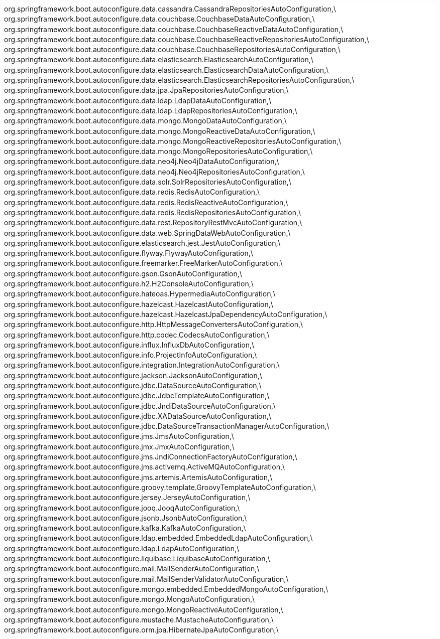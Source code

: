 org.springframework.boot.autoconfigure.data.cassandra.CassandraRepositoriesAutoConfiguration,\ org.springframework.boot.autoconfigure.data.couchbase.CouchbaseDataAutoConfiguration,\ org.springframework.boot.autoconfigure.data.couchbase.CouchbaseReactiveDataAutoConfiguration,\ org.springframework.boot.autoconfigure.data.couchbase.CouchbaseReactiveRepositoriesAutoConfiguration,\ org.springframework.boot.autoconfigure.data.couchbase.CouchbaseRepositoriesAutoConfiguration,\ org.springframework.boot.autoconfigure.data.elasticsearch.ElasticsearchAutoConfiguration,\ org.springframework.boot.autoconfigure.data.elasticsearch.ElasticsearchDataAutoConfiguration,\ org.springframework.boot.autoconfigure.data.elasticsearch.ElasticsearchRepositoriesAutoConfiguration,\ org.springframework.boot.autoconfigure.data.jpa.JpaRepositoriesAutoConfiguration,\ org.springframework.boot.autoconfigure.data.ldap.LdapDataAutoConfiguration,\ org.springframework.boot.autoconfigure.data.ldap.LdapRepositoriesAutoConfiguration,\ org.springframework.boot.autoconfigure.data.mongo.MongoDataAutoConfiguration,\ org.springframework.boot.autoconfigure.data.mongo.MongoReactiveDataAutoConfiguration,\ org.springframework.boot.autoconfigure.data.mongo.MongoReactiveRepositoriesAutoConfiguration,\ org.springframework.boot.autoconfigure.data.mongo.MongoRepositoriesAutoConfiguration,\ org.springframework.boot.autoconfigure.data.neo4j.Neo4jDataAutoConfiguration,\ org.springframework.boot.autoconfigure.data.neo4j.Neo4jRepositoriesAutoConfiguration,\ org.springframework.boot.autoconfigure.data.solr.SolrRepositoriesAutoConfiguration,\ org.springframework.boot.autoconfigure.data.redis.RedisAutoConfiguration,\ org.springframework.boot.autoconfigure.data.redis.RedisReactiveAutoConfiguration,\ org.springframework.boot.autoconfigure.data.redis.RedisRepositoriesAutoConfiguration,\ org.springframework.boot.autoconfigure.data.rest.RepositoryRestMvcAutoConfiguration,\ org.springframework.boot.autoconfigure.data.web.SpringDataWebAutoConfiguration,\ org.springframework.boot.autoconfigure.elasticsearch.jest.JestAutoConfiguration,\ org.springframework.boot.autoconfigure.flyway.FlywayAutoConfiguration,\ org.springframework.boot.autoconfigure.freemarker.FreeMarkerAutoConfiguration,\ org.springframework.boot.autoconfigure.gson.GsonAutoConfiguration,\ org.springframework.boot.autoconfigure.h2.H2ConsoleAutoConfiguration,\ org.springframework.boot.autoconfigure.hateoas.HypermediaAutoConfiguration,\ org.springframework.boot.autoconfigure.hazelcast.HazelcastAutoConfiguration,\ org.springframework.boot.autoconfigure.hazelcast.HazelcastJpaDependencyAutoConfiguration,\ org.springframework.boot.autoconfigure.http.HttpMessageConvertersAutoConfiguration,\ org.springframework.boot.autoconfigure.http.codec.CodecsAutoConfiguration,\ org.springframework.boot.autoconfigure.influx.InfluxDbAutoConfiguration,\ org.springframework.boot.autoconfigure.info.ProjectInfoAutoConfiguration,\ org.springframework.boot.autoconfigure.integration.IntegrationAutoConfiguration,\ org.springframework.boot.autoconfigure.jackson.JacksonAutoConfiguration,\ org.springframework.boot.autoconfigure.jdbc.DataSourceAutoConfiguration,\ org.springframework.boot.autoconfigure.jdbc.JdbcTemplateAutoConfiguration,\ org.springframework.boot.autoconfigure.jdbc.JndiDataSourceAutoConfiguration,\ org.springframework.boot.autoconfigure.jdbc.XADataSourceAutoConfiguration,\ org.springframework.boot.autoconfigure.jdbc.DataSourceTransactionManagerAutoConfiguration,\ org.springframework.boot.autoconfigure.jms.JmsAutoConfiguration,\ org.springframework.boot.autoconfigure.jmx.JmxAutoConfiguration,\ org.springframework.boot.autoconfigure.jms.JndiConnectionFactoryAutoConfiguration,\ org.springframework.boot.autoconfigure.jms.activemq.ActiveMQAutoConfiguration,\ org.springframework.boot.autoconfigure.jms.artemis.ArtemisAutoConfiguration,\ org.springframework.boot.autoconfigure.groovy.template.GroovyTemplateAutoConfiguration,\ org.springframework.boot.autoconfigure.jersey.JerseyAutoConfiguration,\ org.springframework.boot.autoconfigure.jooq.JooqAutoConfiguration,\ org.springframework.boot.autoconfigure.jsonb.JsonbAutoConfiguration,\ org.springframework.boot.autoconfigure.kafka.KafkaAutoConfiguration,\ org.springframework.boot.autoconfigure.ldap.embedded.EmbeddedLdapAutoConfiguration,\ org.springframework.boot.autoconfigure.ldap.LdapAutoConfiguration,\ org.springframework.boot.autoconfigure.liquibase.LiquibaseAutoConfiguration,\ org.springframework.boot.autoconfigure.mail.MailSenderAutoConfiguration,\ org.springframework.boot.autoconfigure.mail.MailSenderValidatorAutoConfiguration,\ org.springframework.boot.autoconfigure.mongo.embedded.EmbeddedMongoAutoConfiguration,\ org.springframework.boot.autoconfigure.mongo.MongoAutoConfiguration,\ org.springframework.boot.autoconfigure.mongo.MongoReactiveAutoConfiguration,\ org.springframework.boot.autoconfigure.mustache.MustacheAutoConfiguration,\ org.springframework.boot.autoconfigure.orm.jpa.HibernateJpaAutoConfiguration,\
